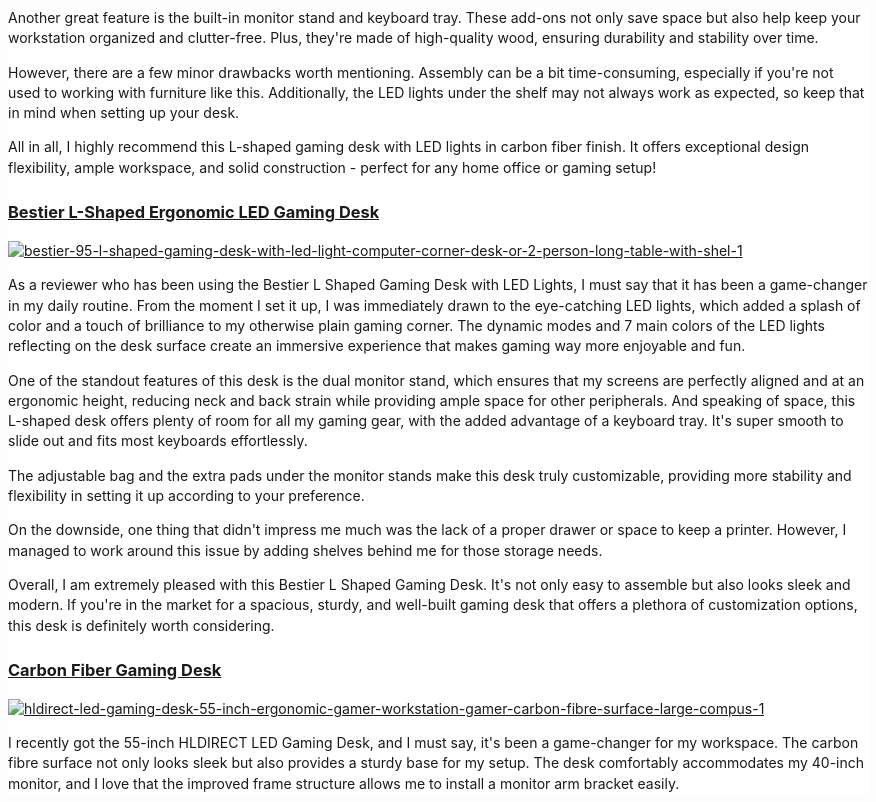 Another great feature is the built-in monitor stand and keyboard tray. These add-ons not only save space but also help keep your workstation organized and clutter-free. Plus, they're made of high-quality wood, ensuring durability and stability over time. 

However, there are a few minor drawbacks worth mentioning. Assembly can be a bit time-consuming, especially if you're not used to working with furniture like this. Additionally, the LED lights under the shelf may not always work as expected, so keep that in mind when setting up your desk. 

All in all, I highly recommend this L-shaped gaming desk with LED lights in carbon fiber finish. It offers exceptional design flexibility, ample workspace, and solid construction - perfect for any home office or gaming setup! 


### [Bestier L-Shaped Ergonomic LED Gaming Desk](https://serp.ly/@serpgames/amazon/wooden-gaming-desks?utm\_source=serpgames&utm\_medium=organic&utm\_campaign=website)

<div class="image"><a href="https://serp.ly/@serpgames/amazon/wooden-gaming-desks?utm_source=serpgames&utm_medium=organic&utm_campaign=website"><img alt="bestier-95-l-shaped-gaming-desk-with-led-light-computer-corner-desk-or-2-person-long-table-with-shel-1" src="https://imagedelivery.net/vy2bglCGN6hEeWOnSe2c7A/bestier-95-l-shaped-gaming-desk-with-led-light-computer-corner-desk-or-2-person-long-table-with-shel-1/w=720,h=540,fit=pad,background=black"/></a></div>

As a reviewer who has been using the Bestier L Shaped Gaming Desk with LED Lights, I must say that it has been a game-changer in my daily routine. From the moment I set it up, I was immediately drawn to the eye-catching LED lights, which added a splash of color and a touch of brilliance to my otherwise plain gaming corner. The dynamic modes and 7 main colors of the LED lights reflecting on the desk surface create an immersive experience that makes gaming way more enjoyable and fun. 

One of the standout features of this desk is the dual monitor stand, which ensures that my screens are perfectly aligned and at an ergonomic height, reducing neck and back strain while providing ample space for other peripherals. And speaking of space, this L-shaped desk offers plenty of room for all my gaming gear, with the added advantage of a keyboard tray. It's super smooth to slide out and fits most keyboards effortlessly. 

The adjustable bag and the extra pads under the monitor stands make this desk truly customizable, providing more stability and flexibility in setting it up according to your preference. 

On the downside, one thing that didn't impress me much was the lack of a proper drawer or space to keep a printer. However, I managed to work around this issue by adding shelves behind me for those storage needs. 

Overall, I am extremely pleased with this Bestier L Shaped Gaming Desk. It's not only easy to assemble but also looks sleek and modern. If you're in the market for a spacious, sturdy, and well-built gaming desk that offers a plethora of customization options, this desk is definitely worth considering. 


### [Carbon Fiber Gaming Desk](https://serp.ly/@serpgames/amazon/wooden-gaming-desks?utm\_source=serpgames&utm\_medium=organic&utm\_campaign=website)

<div class="image"><a href="https://serp.ly/@serpgames/amazon/wooden-gaming-desks?utm_source=serpgames&utm_medium=organic&utm_campaign=website"><img alt="hldirect-led-gaming-desk-55-inch-ergonomic-gamer-workstation-gamer-carbon-fibre-surface-large-compus-1" src="https://imagedelivery.net/vy2bglCGN6hEeWOnSe2c7A/hldirect-led-gaming-desk-55-inch-ergonomic-gamer-workstation-gamer-carbon-fibre-surface-large-compus-1/w=720,h=540,fit=pad,background=black"/></a></div>

I recently got the 55-inch HLDIRECT LED Gaming Desk, and I must say, it's been a game-changer for my workspace. The carbon fibre surface not only looks sleek but also provides a sturdy base for my setup. The desk comfortably accommodates my 40-inch monitor, and I love that the improved frame structure allows me to install a monitor arm bracket easily. 
